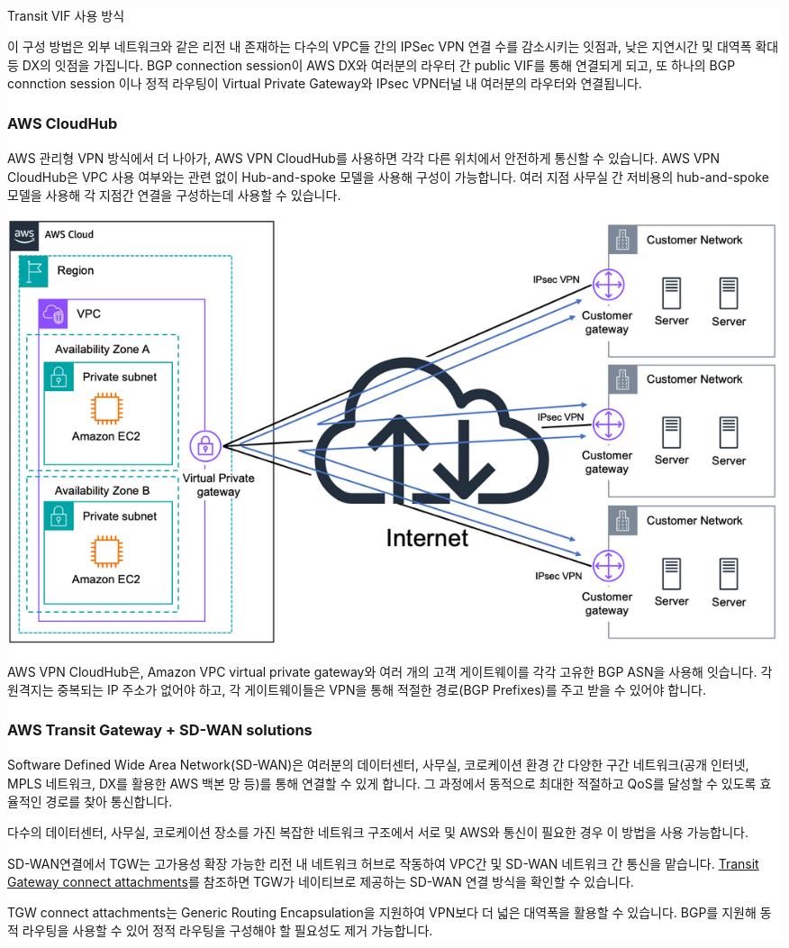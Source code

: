 Transit VIF 사용 방식

이 구성 방법은 외부 네트워크와 같은 리전 내 존재하는 다수의 VPC들 간의 IPSec VPN 연결 수를 감소시키는 잇점과, 낮은 지연시간 및 대역폭 확대 등 DX의 잇점을 가집니다. BGP connection session이 AWS DX와 여러분의 라우터 간 public VIF를 통해 연결되게 되고, 또 하나의 BGP connction session 이나 정적 라우팅이 Virtual Private Gateway와 IPsec VPN터널 내 여러분의 라우터와 연결됩니다.

### AWS CloudHub

AWS 관리형 VPN 방식에서 더 나아가, AWS VPN CloudHub를 사용하면 각각 다른 위치에서 안전하게 통신할 수 있습니다. AWS VPN CloudHub은 VPC 사용 여부와는 관련 없이 Hub-and-spoke 모델을 사용해 구성이 가능합니다. 여러 지점 사무실 간 저비용의 hub-and-spoke 모델을 사용해 각 지점간 연결을 구성하는데 사용할 수 있습니다.

![Untitled](/assets/img/aws-net-1/Untitled%2017.png)

AWS VPN CloudHub은, Amazon VPC virtual private gateway와 여러 개의 고객 게이트웨이를 각각 고유한 BGP ASN을 사용해 잇습니다. 각 원격지는 중복되는 IP 주소가 없어야 하고, 각 게이트웨이들은 VPN을 통해 적절한 경로(BGP Prefixes)를 주고 받을 수 있어야 합니다. 

### AWS Transit Gateway + SD-WAN solutions

Software Defined Wide Area Network(SD-WAN)은 여러분의 데이터센터, 사무실, 코로케이션 환경 간 다양한 구간 네트워크(공개 인터넷, MPLS 네트워크, DX를 활용한 AWS 백본 망 등)를 통해 연결할 수 있게 합니다. 그 과정에서 동적으로 최대한 적절하고 QoS를 달성할 수 있도록 효율적인 경로를 찾아 통신합니다.

다수의 데이터센터, 사무실, 코로케이션 장소를 가진 복잡한 네트워크 구조에서 서로 및 AWS와 통신이 필요한 경우 이 방법을 사용 가능합니다.

SD-WAN연결에서 TGW는 고가용성 확장 가능한 리전 내 네트워크 허브로 작동하여 VPC간 및 SD-WAN 네트워크 간 통신을 맡습니다. [Transit Gateway connect attachments](https://docs.aws.amazon.com/vpc/latest/tgw/tgw-connect.html)를 참조하면 TGW가 네이티브로 제공하는 SD-WAN 연결 방식을 확인할 수 있습니다.

TGW connect attachments는 Generic Routing Encapsulation을 지원하여 VPN보다 더 넓은 대역폭을 활용할 수 있습니다. BGP를 지원해 동적 라우팅을 사용할 수 있어 정적 라우팅을 구성해야 할 필요성도 제거 가능합니다.
